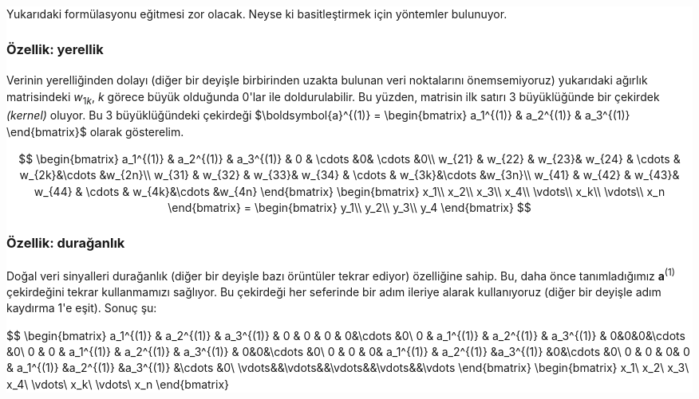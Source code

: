 Yukarıdaki formülasyonu eğitmesi zor olacak. Neyse ki basitleştirmek için yöntemler bulunuyor.




### Özellik: yerellik

Verinin yerelliğinden dolayı (diğer bir deyişle birbirinden uzakta bulunan veri noktalarını önemsemiyoruz) yukarıdaki ağırlık matrisindeki $w_{1k}$, $k$ görece büyük olduğunda 0'lar ile doldurulabilir. Bu yüzden, matrisin ilk satırı 3 büyüklüğünde bir çekirdek *(kernel)* oluyor. Bu 3 büyüklüğündeki çekirdeği $\boldsymbol{a}^{(1)} = \begin{bmatrix} a_1^{(1)}  & a_2^{(1)}  & a_3^{(1)} \end{bmatrix}$ olarak gösterelim.



$$
\begin{bmatrix}
a_1^{(1)}  & a_2^{(1)}  & a_3^{(1)}  & 0 & \cdots &0& \cdots &0\\
w_{21} & w_{22} & w_{23}& w_{24} & \cdots & w_{2k}&\cdots &w_{2n}\\
w_{31} & w_{32} & w_{33}& w_{34} & \cdots & w_{3k}&\cdots &w_{3n}\\
w_{41} & w_{42} & w_{43}& w_{44} & \cdots & w_{4k}&\cdots &w_{4n}
\end{bmatrix}
\begin{bmatrix}
x_1\\
x_2\\
x_3\\
x_4\\
\vdots\\
x_k\\
\vdots\\
x_n
\end{bmatrix} = \begin{bmatrix}
y_1\\
y_2\\
y_3\\
y_4
\end{bmatrix}
$$


### Özellik: durağanlık

Doğal veri sinyalleri durağanlık (diğer bir deyişle bazı örüntüler tekrar ediyor) özelliğine sahip. Bu, daha önce tanımladığımız $\mathbf{a}^{(1)}$ çekirdeğini tekrar kullanmamızı sağlıyor. Bu çekirdeği her seferinde bir adım ileriye alarak kullanıyoruz (diğer bir deyişle adım kaydırma 1'e eşit). Sonuç şu:



$$
\begin{bmatrix}
a_1^{(1)} & a_2^{(1)}  & a_3^{(1)}  & 0 & 0 & 0 & 0&\cdots  &0\\
0 & a_1^{(1)}  & a_2^{(1)} & a_3^{(1)}  & 0&0&0&\cdots &0\\
0 & 0 & a_1^{(1)} & a_2^{(1)}  & a_3^{(1)}  & 0&0&\cdots &0\\
0 & 0 & 0& a_1^{(1)}  & a_2^{(1)}  &a_3^{(1)} &0&\cdots &0\\
0 & 0 & 0& 0 & a_1^{(1)}  &a_2^{(1)} &a_3^{(1)} &\cdots &0\\
\vdots&&\vdots&&\vdots&&\vdots&&\vdots
\end{bmatrix}
\begin{bmatrix}
x_1\\
x_2\\
x_3\\
x_4\\
\vdots\\
x_k\\
\vdots\\
x_n
\end{bmatrix}